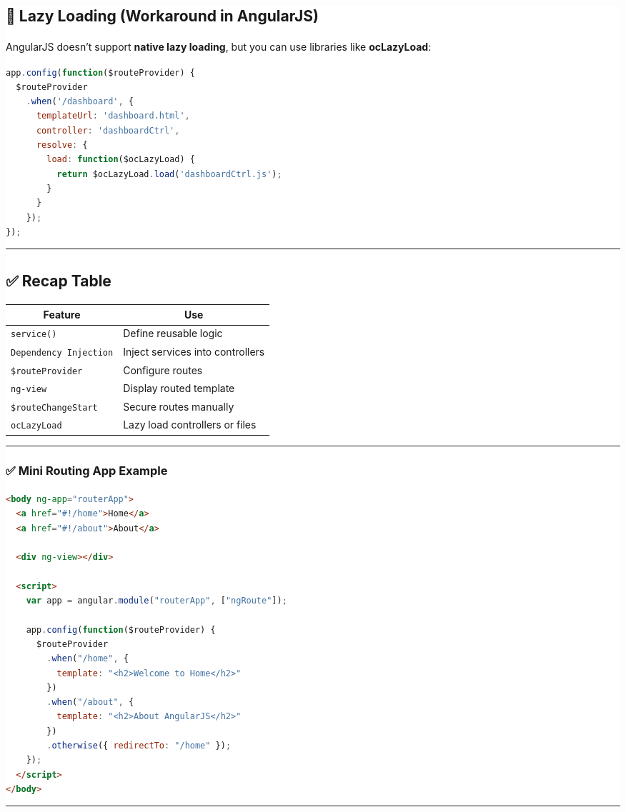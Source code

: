 ## 🔹 Lazy Loading (Workaround in AngularJS)

AngularJS doesn’t support **native lazy loading**, but you can use libraries like **ocLazyLoad**:

```js
app.config(function($routeProvider) {
  $routeProvider
    .when('/dashboard', {
      templateUrl: 'dashboard.html',
      controller: 'dashboardCtrl',
      resolve: {
        load: function($ocLazyLoad) {
          return $ocLazyLoad.load('dashboardCtrl.js');
        }
      }
    });
});
```

---

## ✅ Recap Table

| Feature | Use |
|--------|-----|
| `service()` | Define reusable logic |
| `Dependency Injection` | Inject services into controllers |
| `$routeProvider` | Configure routes |
| `ng-view` | Display routed template |
| `$routeChangeStart` | Secure routes manually |
| `ocLazyLoad` | Lazy load controllers or files |

---

### ✅ Mini Routing App Example

```html
<body ng-app="routerApp">
  <a href="#!/home">Home</a>
  <a href="#!/about">About</a>

  <div ng-view></div>

  <script>
    var app = angular.module("routerApp", ["ngRoute"]);

    app.config(function($routeProvider) {
      $routeProvider
        .when("/home", {
          template: "<h2>Welcome to Home</h2>"
        })
        .when("/about", {
          template: "<h2>About AngularJS</h2>"
        })
        .otherwise({ redirectTo: "/home" });
    });
  </script>
</body>
```

---